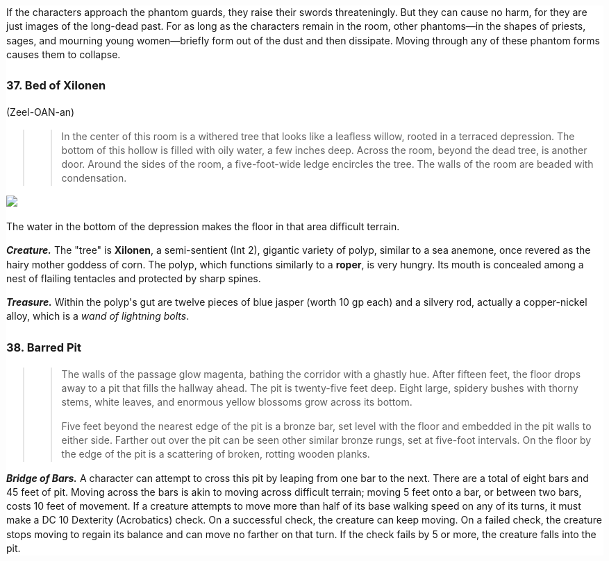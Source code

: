 If the characters approach the phantom guards, they raise their swords threateningly. But they can cause no harm, for they are just images of the long-dead past. For as long as the characters remain in the room, other phantoms—in the shapes of priests, sages, and mourning young women—briefly form out of the dust and then dissipate. Moving through any of these phantom forms causes them to collapse.

### 37. Bed of Xilonen

(Zeel-OAN-an)

>>In the center of this room is a withered tree that looks like a leafless willow, rooted in a terraced depression. The bottom of this hollow is filled with oily water, a few inches deep. Across the room, beyond the dead tree, is another door. Around the sides of the room, a five-foot-wide ledge encircles the tree. The walls of the room are beaded with condensation.
>>

![](img/adventure/TftYP-THSoT/009-totyp-03-10.webp)

The water in the bottom of the depression makes the floor in that area difficult terrain.

***Creature.*** The "tree" is **Xilonen**, a semi-sentient (Int 2), gigantic variety of polyp, similar to a sea anemone, once revered as the hairy mother goddess of corn. The polyp, which functions similarly to a **roper**, is very hungry. Its mouth is concealed among a nest of flailing tentacles and protected by sharp spines.

***Treasure.*** Within the polyp's gut are twelve pieces of blue jasper (worth 10 gp each) and a silvery rod, actually a copper-nickel alloy, which is a *wand of lightning bolts*.

### 38. Barred Pit

>>The walls of the passage glow magenta, bathing the corridor with a ghastly hue. After fifteen feet, the floor drops away to a pit that fills the hallway ahead. The pit is twenty-five feet deep. Eight large, spidery bushes with thorny stems, white leaves, and enormous yellow blossoms grow across its bottom.
>>
>>Five feet beyond the nearest edge of the pit is a bronze bar, set level with the floor and embedded in the pit walls to either side. Farther out over the pit can be seen other similar bronze rungs, set at five-foot intervals. On the floor by the edge of the pit is a scattering of broken, rotting wooden planks.
>>

***Bridge of Bars.*** A character can attempt to cross this pit by leaping from one bar to the next. There are a total of eight bars and 45 feet of pit. Moving across the bars is akin to moving across difficult terrain; moving 5 feet onto a bar, or between two bars, costs 10 feet of movement. If a creature attempts to move more than half of its base walking speed on any of its turns, it must make a DC 10 Dexterity (Acrobatics) check. On a successful check, the creature can keep moving. On a failed check, the creature stops moving to regain its balance and can move no farther on that turn. If the check fails by 5 or more, the creature falls into the pit.


